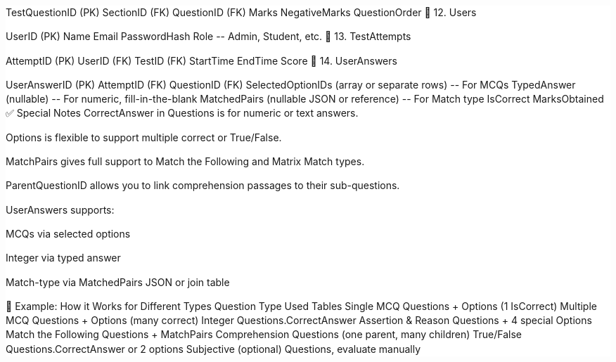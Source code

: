 TestQuestionID (PK)
SectionID (FK)
QuestionID (FK)
Marks
NegativeMarks
QuestionOrder
🔹 12. Users

UserID (PK)
Name
Email
PasswordHash
Role                    -- Admin, Student, etc.
🔹 13. TestAttempts

AttemptID (PK)
UserID (FK)
TestID (FK)
StartTime
EndTime
Score
🔹 14. UserAnswers

UserAnswerID (PK)
AttemptID (FK)
QuestionID (FK)
SelectedOptionIDs (array or separate rows)  -- For MCQs
TypedAnswer (nullable)                      -- For numeric, fill-in-the-blank
MatchedPairs (nullable JSON or reference)   -- For Match type
IsCorrect
MarksObtained
✅ Special Notes
CorrectAnswer in Questions is for numeric or text answers.

Options is flexible to support multiple correct or True/False.

MatchPairs gives full support to Match the Following and Matrix Match types.

ParentQuestionID allows you to link comprehension passages to their sub-questions.

UserAnswers supports:

MCQs via selected options

Integer via typed answer

Match-type via MatchedPairs JSON or join table

📌 Example: How it Works for Different Types
Question Type	Used Tables
Single MCQ	Questions + Options (1 IsCorrect)
Multiple MCQ	Questions + Options (many correct)
Integer	Questions.CorrectAnswer
Assertion & Reason	Questions + 4 special Options
Match the Following	Questions + MatchPairs
Comprehension	Questions (one parent, many children)
True/False	Questions.CorrectAnswer or 2 options
Subjective (optional)	Questions, evaluate manually
